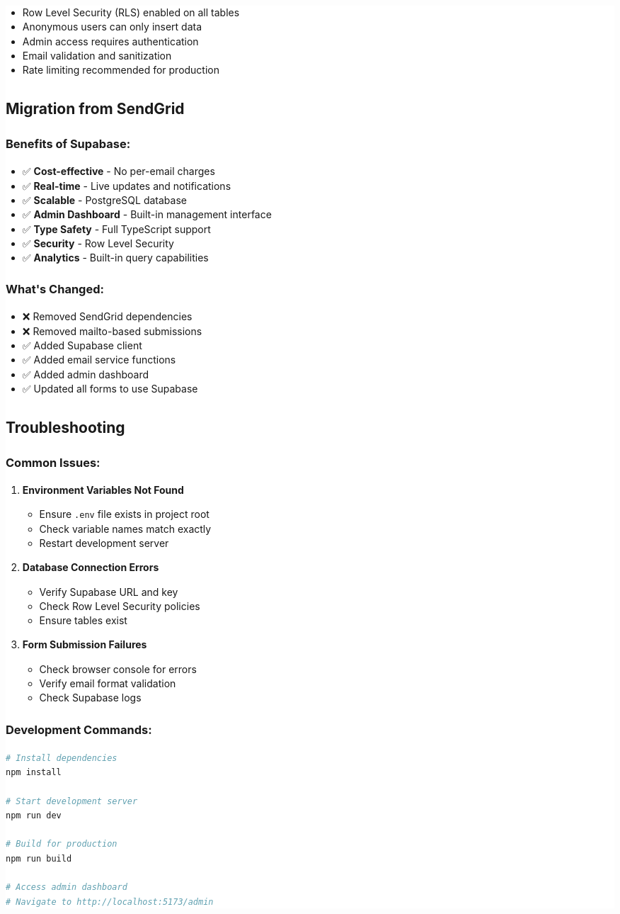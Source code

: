 - Row Level Security (RLS) enabled on all tables
- Anonymous users can only insert data
- Admin access requires authentication
- Email validation and sanitization
- Rate limiting recommended for production

## Migration from SendGrid

### Benefits of Supabase:
- ✅ **Cost-effective** - No per-email charges
- ✅ **Real-time** - Live updates and notifications
- ✅ **Scalable** - PostgreSQL database
- ✅ **Admin Dashboard** - Built-in management interface
- ✅ **Type Safety** - Full TypeScript support
- ✅ **Security** - Row Level Security
- ✅ **Analytics** - Built-in query capabilities

### What's Changed:
- ❌ Removed SendGrid dependencies
- ❌ Removed mailto-based submissions
- ✅ Added Supabase client
- ✅ Added email service functions
- ✅ Added admin dashboard
- ✅ Updated all forms to use Supabase

## Troubleshooting

### Common Issues:

1. **Environment Variables Not Found**
   - Ensure `.env` file exists in project root
   - Check variable names match exactly
   - Restart development server

2. **Database Connection Errors**
   - Verify Supabase URL and key
   - Check Row Level Security policies
   - Ensure tables exist

3. **Form Submission Failures**
   - Check browser console for errors
   - Verify email format validation
   - Check Supabase logs

### Development Commands:

```bash
# Install dependencies
npm install

# Start development server
npm run dev

# Build for production
npm run build

# Access admin dashboard
# Navigate to http://localhost:5173/admin
```
